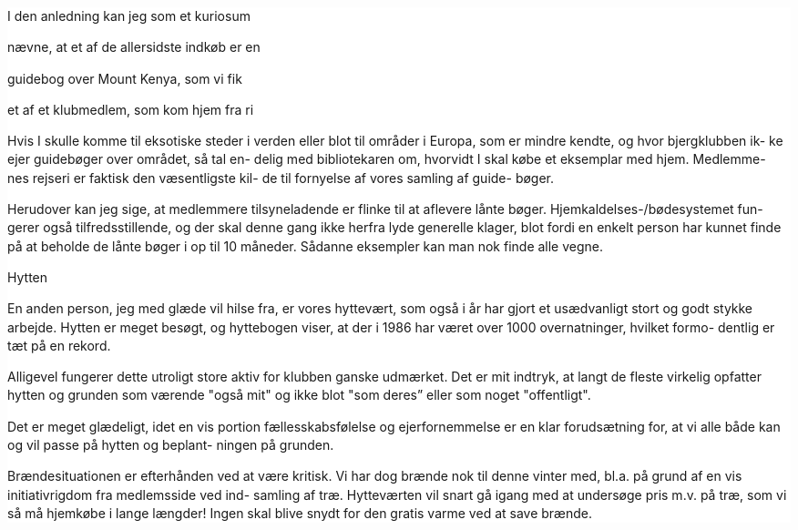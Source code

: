 I den anledning kan jeg som et kuriosum

nævne, at et af de allersidste indkøb er en

guidebog over Mount Kenya, som vi fik

et af et klubmedlem, som kom hjem fra
ri

Hvis I skulle komme til eksotiske steder i
verden eller blot til områder i Europa, som
er mindre kendte, og hvor bjergklubben ik-
ke ejer guidebøger over området, så tal en-
delig med bibliotekaren om, hvorvidt I skal
købe et eksemplar med hjem. Medlemme-
nes rejseri er faktisk den væsentligste kil-
de til fornyelse af vores samling af guide-
bøger.

Herudover kan jeg sige, at medlemmere
tilsyneladende er flinke til at aflevere lånte
bøger. Hjemkaldelses-/bødesystemet fun-
gerer også tilfredsstillende, og der skal
denne gang ikke herfra lyde generelle
klager, blot fordi en enkelt person har
kunnet finde på at beholde de lånte bøger i
op til 10 måneder. Sådanne eksempler kan
man nok finde alle vegne.

Hytten

En anden person, jeg med glæde vil hilse
fra, er vores hyttevært, som også i år har
gjort et usædvanligt stort og godt stykke
arbejde. Hytten er meget besøgt, og
hyttebogen viser, at der i 1986 har været
over 1000 overnatninger, hvilket formo-
dentlig er tæt på en rekord.

Alligevel fungerer dette utroligt store aktiv
for klubben ganske udmærket. Det er mit
indtryk, at langt de fleste virkelig opfatter
hytten og grunden som værende "også
mit" og ikke blot "som deres” eller som
noget "offentligt".

Det er meget glædeligt, idet en vis portion
fællesskabsfølelse og ejerfornemmelse er
en klar forudsætning for, at vi alle både
kan og vil passe på hytten og beplant-
ningen på grunden.

Brændesituationen er efterhånden ved at
være kritisk. Vi har dog brænde nok til
denne vinter med, bl.a. på grund af en vis
initiativrigdom fra medlemsside ved ind-
samling af træ. Hytteværten vil snart gå
igang med at undersøge pris m.v. på træ,
som vi så må hjemkøbe i lange længder!
Ingen skal blive snydt for den gratis varme
ved at save brænde.
